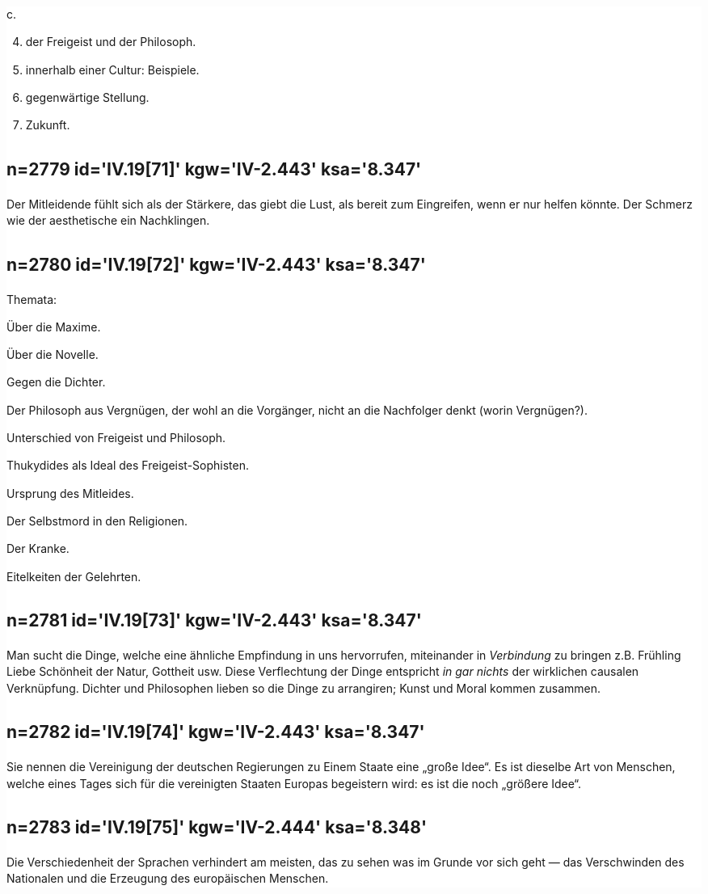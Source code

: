 c. 

4. der Freigeist und der Philosoph.

5. innerhalb einer Cultur: Beispiele.

6. gegenwärtige Stellung.

7. Zukunft.

## n=2779 id='IV.19[71]' kgw='IV-2.443' ksa='8.347'

Der Mitleidende fühlt sich als der Stärkere, das giebt die Lust, als bereit zum Eingreifen, wenn er nur helfen könnte. Der Schmerz wie der aesthetische ein Nachklingen.

## n=2780 id='IV.19[72]' kgw='IV-2.443' ksa='8.347'

Themata:

Über die Maxime.

Über die Novelle.

Gegen die Dichter.

Der Philosoph aus Vergnügen, der wohl an die Vorgänger, nicht an die Nachfolger denkt (worin Vergnügen?).

Unterschied von Freigeist und Philosoph.

Thukydides als Ideal des Freigeist-Sophisten.

Ursprung des Mitleides.

Der Selbstmord in den Religionen.

Der Kranke.

Eitelkeiten der Gelehrten.

## n=2781 id='IV.19[73]' kgw='IV-2.443' ksa='8.347'

Man sucht die Dinge, welche eine ähnliche Empfindung in uns hervorrufen, miteinander in *Verbindung* zu bringen z.B. Frühling Liebe Schönheit der Natur, Gottheit usw. Diese Verflechtung der Dinge entspricht *in gar nichts* der wirklichen causalen Verknüpfung. Dichter und Philosophen lieben so die Dinge zu arrangiren; Kunst und Moral kommen zusammen.

## n=2782 id='IV.19[74]' kgw='IV-2.443' ksa='8.347'

Sie nennen die Vereinigung der deutschen Regierungen zu Einem Staate eine „große Idee“. Es ist dieselbe Art von Menschen, welche eines Tages sich für die vereinigten Staaten Europas begeistern wird: es ist die noch „größere Idee“.

## n=2783 id='IV.19[75]' kgw='IV-2.444' ksa='8.348'

Die Verschiedenheit der Sprachen verhindert am meisten, das zu sehen was im Grunde vor sich geht — das Verschwinden des Nationalen und die Erzeugung des europäischen Menschen.
